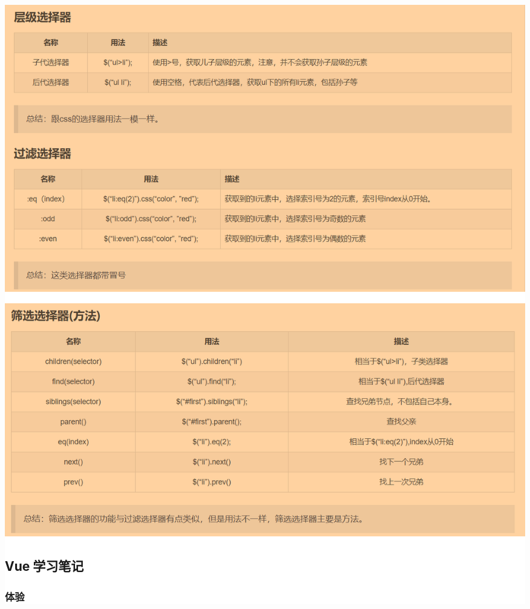 ![image-20210228204326342](/img/image-20210228204326342.png)

![image-20210228204339673](/img/image-20210228204339673.png)

## Vue 学习笔记

### 体验
